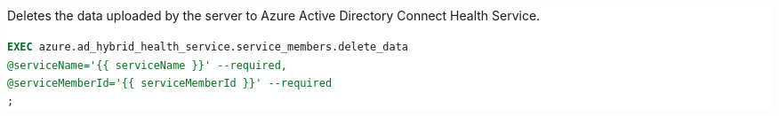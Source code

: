 Deletes the data uploaded by the server to Azure Active Directory Connect Health Service.

```sql
EXEC azure.ad_hybrid_health_service.service_members.delete_data 
@serviceName='{{ serviceName }}' --required, 
@serviceMemberId='{{ serviceMemberId }}' --required
;
```
</TabItem>
</Tabs>
